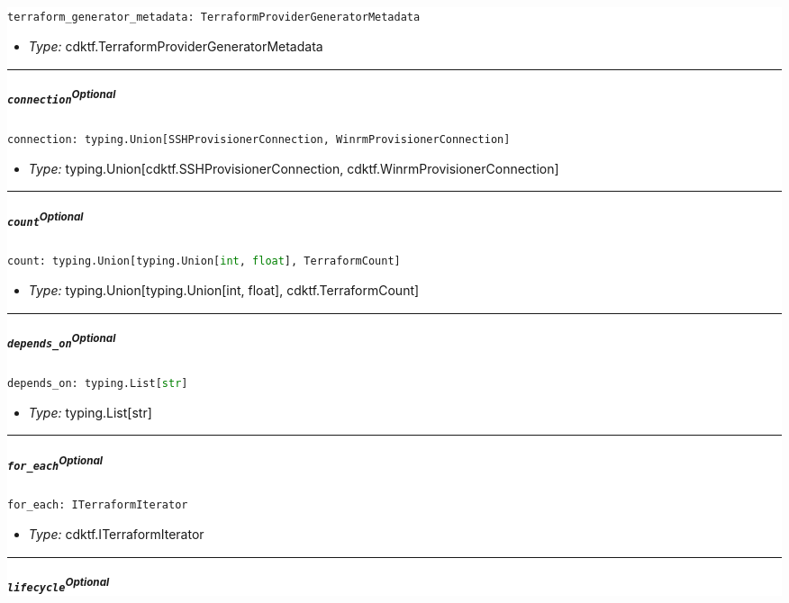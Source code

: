 ```python
terraform_generator_metadata: TerraformProviderGeneratorMetadata
```

- *Type:* cdktf.TerraformProviderGeneratorMetadata

---

##### `connection`<sup>Optional</sup> <a name="connection" id="@cdktf/provider-databricks.metastore.Metastore.property.connection"></a>

```python
connection: typing.Union[SSHProvisionerConnection, WinrmProvisionerConnection]
```

- *Type:* typing.Union[cdktf.SSHProvisionerConnection, cdktf.WinrmProvisionerConnection]

---

##### `count`<sup>Optional</sup> <a name="count" id="@cdktf/provider-databricks.metastore.Metastore.property.count"></a>

```python
count: typing.Union[typing.Union[int, float], TerraformCount]
```

- *Type:* typing.Union[typing.Union[int, float], cdktf.TerraformCount]

---

##### `depends_on`<sup>Optional</sup> <a name="depends_on" id="@cdktf/provider-databricks.metastore.Metastore.property.dependsOn"></a>

```python
depends_on: typing.List[str]
```

- *Type:* typing.List[str]

---

##### `for_each`<sup>Optional</sup> <a name="for_each" id="@cdktf/provider-databricks.metastore.Metastore.property.forEach"></a>

```python
for_each: ITerraformIterator
```

- *Type:* cdktf.ITerraformIterator

---

##### `lifecycle`<sup>Optional</sup> <a name="lifecycle" id="@cdktf/provider-databricks.metastore.Metastore.property.lifecycle"></a>
